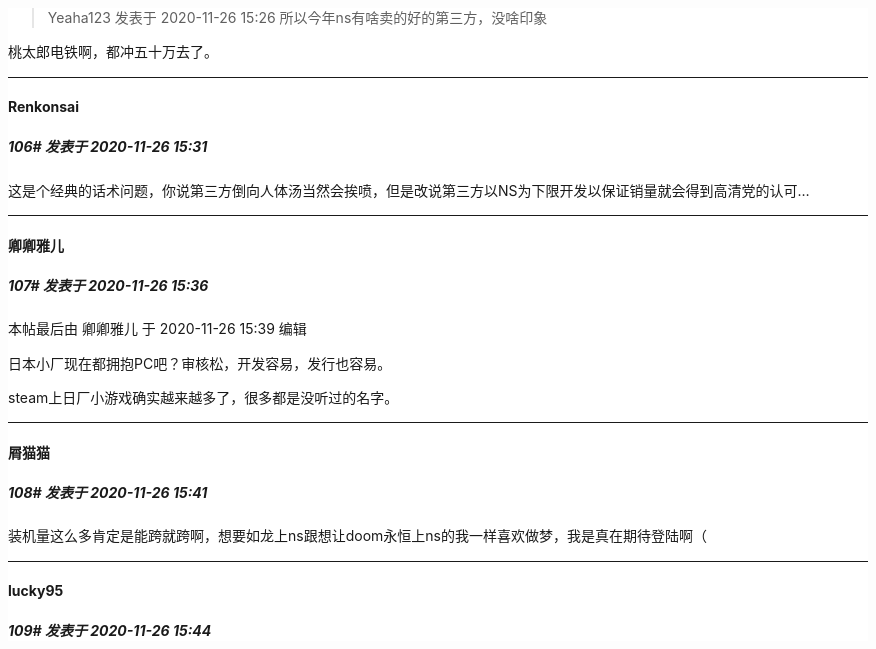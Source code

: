 

<blockquote>Yeaha123 发表于 2020-11-26 15:26
所以今年ns有啥卖的好的第三方，没啥印象</blockquote>
桃太郎电铁啊，都冲五十万去了。







*****

####  Renkonsai  
##### 106#       发表于 2020-11-26 15:31




这是个经典的话术问题，你说第三方倒向人体汤当然会挨喷，但是改说第三方以NS为下限开发以保证销量就会得到高清党的认可…







*****

####  卿卿雅儿  
##### 107#       发表于 2020-11-26 15:36



 本帖最后由 卿卿雅儿 于 2020-11-26 15:39 编辑 

日本小厂现在都拥抱PC吧？审核松，开发容易，发行也容易。

steam上日厂小游戏确实越来越多了，很多都是没听过的名字。







*****

####  屑猫猫  
##### 108#       发表于 2020-11-26 15:41




装机量这么多肯定是能跨就跨啊，想要如龙上ns跟想让doom永恒上ns的我一样喜欢做梦，我是真在期待登陆啊（







*****

####  lucky95  
##### 109#       发表于 2020-11-26 15:44


